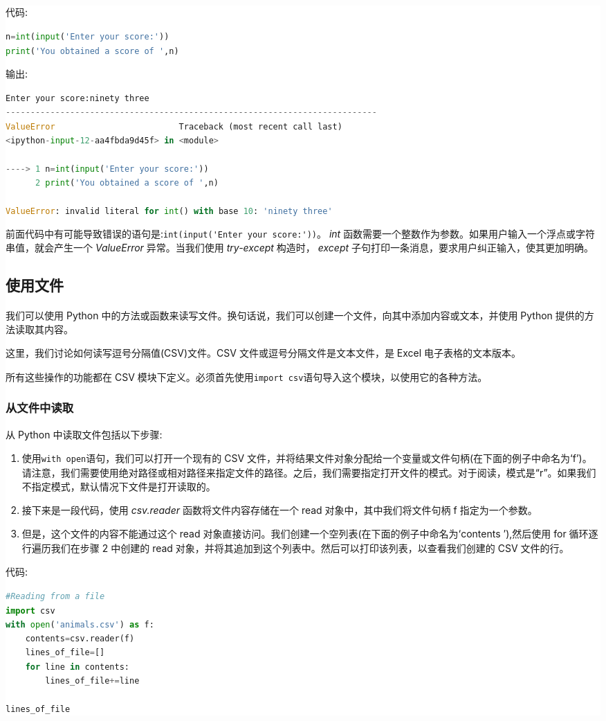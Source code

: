 代码:

```py
n=int(input('Enter your score:'))
print('You obtained a score of ',n)

```

输出:

```py
Enter your score:ninety three
---------------------------------------------------------------------------
ValueError                         Traceback (most recent call last)
<ipython-input-12-aa4fbda9d45f> in <module>

----> 1 n=int(input('Enter your score:'))
      2 print('You obtained a score of ',n)

ValueError: invalid literal for int() with base 10: 'ninety three'

```

前面代码中有可能导致错误的语句是:`int(input('Enter your score:'))`。 *int* 函数需要一个整数作为参数。如果用户输入一个浮点或字符串值，就会产生一个 *ValueError* 异常。当我们使用 *try-except* 构造时， *except* 子句打印一条消息，要求用户纠正输入，使其更加明确。

## 使用文件

我们可以使用 Python 中的方法或函数来读写文件。换句话说，我们可以创建一个文件，向其中添加内容或文本，并使用 Python 提供的方法读取其内容。

这里，我们讨论如何读写逗号分隔值(CSV)文件。CSV 文件或逗号分隔文件是文本文件，是 Excel 电子表格的文本版本。

所有这些操作的功能都在 CSV 模块下定义。必须首先使用`import csv`语句导入这个模块，以使用它的各种方法。

### 从文件中读取

从 Python 中读取文件包括以下步骤:

1.  使用`with open`语句，我们可以打开一个现有的 CSV 文件，并将结果文件对象分配给一个变量或文件句柄(在下面的例子中命名为‘f’)。请注意，我们需要使用绝对路径或相对路径来指定文件的路径。之后，我们需要指定打开文件的模式。对于阅读，模式是“r”。如果我们不指定模式，默认情况下文件是打开读取的。

2.  接下来是一段代码，使用 *csv.reader* 函数将文件内容存储在一个 read 对象中，其中我们将文件句柄 f 指定为一个参数。

3.  但是，这个文件的内容不能通过这个 read 对象直接访问。我们创建一个空列表(在下面的例子中命名为‘contents ’),然后使用 for 循环逐行遍历我们在步骤 2 中创建的 read 对象，并将其追加到这个列表中。然后可以打印该列表，以查看我们创建的 CSV 文件的行。

代码:

```py
#Reading from a file
import csv
with open('animals.csv') as f:
    contents=csv.reader(f)
    lines_of_file=[]
    for line in contents:
        lines_of_file+=line

lines_of_file

```

